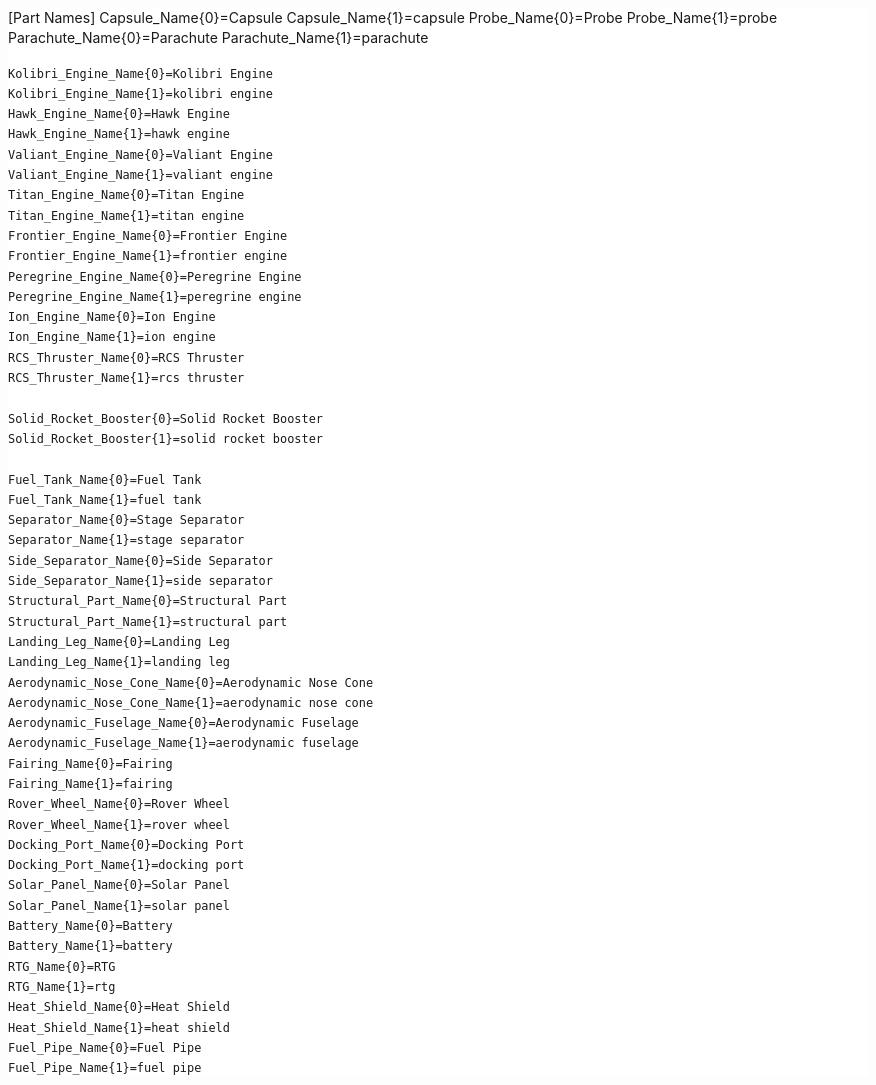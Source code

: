 [Part Names]
    Capsule_Name{0}=Capsule
    Capsule_Name{1}=capsule
    Probe_Name{0}=Probe
    Probe_Name{1}=probe
    Parachute_Name{0}=Parachute
    Parachute_Name{1}=parachute

    Kolibri_Engine_Name{0}=Kolibri Engine
    Kolibri_Engine_Name{1}=kolibri engine
    Hawk_Engine_Name{0}=Hawk Engine
    Hawk_Engine_Name{1}=hawk engine
    Valiant_Engine_Name{0}=Valiant Engine
    Valiant_Engine_Name{1}=valiant engine
    Titan_Engine_Name{0}=Titan Engine
    Titan_Engine_Name{1}=titan engine
    Frontier_Engine_Name{0}=Frontier Engine
    Frontier_Engine_Name{1}=frontier engine
    Peregrine_Engine_Name{0}=Peregrine Engine
    Peregrine_Engine_Name{1}=peregrine engine
    Ion_Engine_Name{0}=Ion Engine
    Ion_Engine_Name{1}=ion engine
    RCS_Thruster_Name{0}=RCS Thruster
    RCS_Thruster_Name{1}=rcs thruster

    Solid_Rocket_Booster{0}=Solid Rocket Booster
    Solid_Rocket_Booster{1}=solid rocket booster

    Fuel_Tank_Name{0}=Fuel Tank
    Fuel_Tank_Name{1}=fuel tank
    Separator_Name{0}=Stage Separator
    Separator_Name{1}=stage separator
    Side_Separator_Name{0}=Side Separator
    Side_Separator_Name{1}=side separator
    Structural_Part_Name{0}=Structural Part
    Structural_Part_Name{1}=structural part
    Landing_Leg_Name{0}=Landing Leg
    Landing_Leg_Name{1}=landing leg
    Aerodynamic_Nose_Cone_Name{0}=Aerodynamic Nose Cone
    Aerodynamic_Nose_Cone_Name{1}=aerodynamic nose cone
    Aerodynamic_Fuselage_Name{0}=Aerodynamic Fuselage
    Aerodynamic_Fuselage_Name{1}=aerodynamic fuselage
    Fairing_Name{0}=Fairing
    Fairing_Name{1}=fairing
    Rover_Wheel_Name{0}=Rover Wheel
    Rover_Wheel_Name{1}=rover wheel
    Docking_Port_Name{0}=Docking Port
    Docking_Port_Name{1}=docking port
    Solar_Panel_Name{0}=Solar Panel
    Solar_Panel_Name{1}=solar panel
    Battery_Name{0}=Battery
    Battery_Name{1}=battery
    RTG_Name{0}=RTG
    RTG_Name{1}=rtg
    Heat_Shield_Name{0}=Heat Shield
    Heat_Shield_Name{1}=heat shield
    Fuel_Pipe_Name{0}=Fuel Pipe
    Fuel_Pipe_Name{1}=fuel pipe
